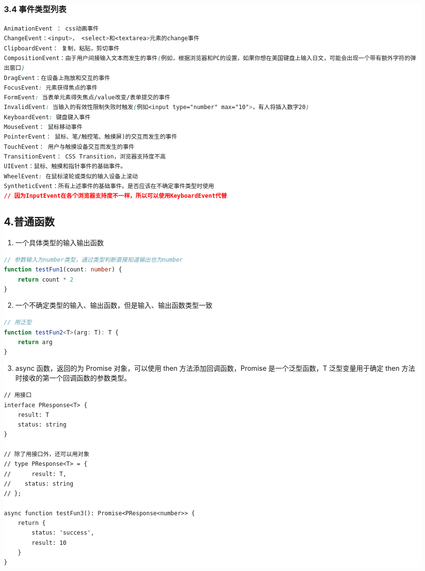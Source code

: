 ### 3.4 事件类型列表

```css
AnimationEvent ： css动画事件
ChangeEvent：<input>， <select>和<textarea>元素的change事件
ClipboardEvent： 复制，粘贴，剪切事件
CompositionEvent：由于用户间接输入文本而发生的事件(例如，根据浏览器和PC的设置，如果你想在美国键盘上输入日文，可能会出现一个带有额外字符的弹出窗口)
DragEvent：在设备上拖放和交互的事件
FocusEvent: 元素获得焦点的事件
FormEvent: 当表单元素得失焦点/value改变/表单提交的事件
InvalidEvent: 当输入的有效性限制失败时触发(例如<input type="number" max="10">，有人将插入数字20)
KeyboardEvent: 键盘键入事件
MouseEvent： 鼠标移动事件
PointerEvent： 鼠标、笔/触控笔、触摸屏)的交互而发生的事件
TouchEvent： 用户与触摸设备交互而发生的事件
TransitionEvent： CSS Transition，浏览器支持度不高
UIEvent：鼠标、触摸和指针事件的基础事件。
WheelEvent: 在鼠标滚轮或类似的输入设备上滚动
SyntheticEvent：所有上述事件的基础事件。是否应该在不确定事件类型时使用
// 因为InputEvent在各个浏览器支持度不一样，所以可以使用KeyboardEvent代替
```

## 4.普通函数

1. 一个具体类型的输入输出函数

```ts
// 参数输入为number类型，通过类型判断直接知道输出也为number
function testFun1(count: number) {
	return count * 2
}
```

2. 一个不确定类型的输入、输出函数，但是输入、输出函数类型一致

```ts
// 用泛型
function testFun2<T>(arg: T): T {
	return arg
}
```

3. async 函数，返回的为 Promise 对象，可以使用 then 方法添加回调函数，Promise 是一个泛型函数，T 泛型变量用于确定 then 方法时接收的第一个回调函数的参数类型。

```tsx
// 用接口
interface PResponse<T> {
	result: T
	status: string
}

// 除了用接口外，还可以用对象
// type PResponse<T> = {
//   	result: T,
//    status: string
// };

async function testFun3(): Promise<PResponse<number>> {
	return {
		status: 'success',
		result: 10
	}
}
```

